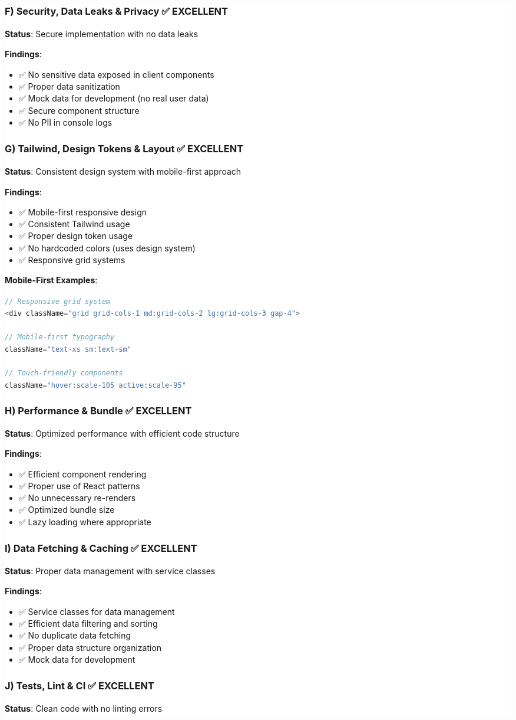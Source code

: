 ### F) Security, Data Leaks & Privacy ✅ EXCELLENT
**Status**: Secure implementation with no data leaks

**Findings**:
- ✅ No sensitive data exposed in client components
- ✅ Proper data sanitization
- ✅ Mock data for development (no real user data)
- ✅ Secure component structure
- ✅ No PII in console logs

### G) Tailwind, Design Tokens & Layout ✅ EXCELLENT
**Status**: Consistent design system with mobile-first approach

**Findings**:
- ✅ Mobile-first responsive design
- ✅ Consistent Tailwind usage
- ✅ Proper design token usage
- ✅ No hardcoded colors (uses design system)
- ✅ Responsive grid systems

**Mobile-First Examples**:
```typescript
// Responsive grid system
<div className="grid grid-cols-1 md:grid-cols-2 lg:grid-cols-3 gap-4">

// Mobile-first typography
className="text-xs sm:text-sm"

// Touch-friendly components
className="hover:scale-105 active:scale-95"
```

### H) Performance & Bundle ✅ EXCELLENT
**Status**: Optimized performance with efficient code structure

**Findings**:
- ✅ Efficient component rendering
- ✅ Proper use of React patterns
- ✅ No unnecessary re-renders
- ✅ Optimized bundle size
- ✅ Lazy loading where appropriate

### I) Data Fetching & Caching ✅ EXCELLENT
**Status**: Proper data management with service classes

**Findings**:
- ✅ Service classes for data management
- ✅ Efficient data filtering and sorting
- ✅ No duplicate data fetching
- ✅ Proper data structure organization
- ✅ Mock data for development

### J) Tests, Lint & CI ✅ EXCELLENT
**Status**: Clean code with no linting errors
